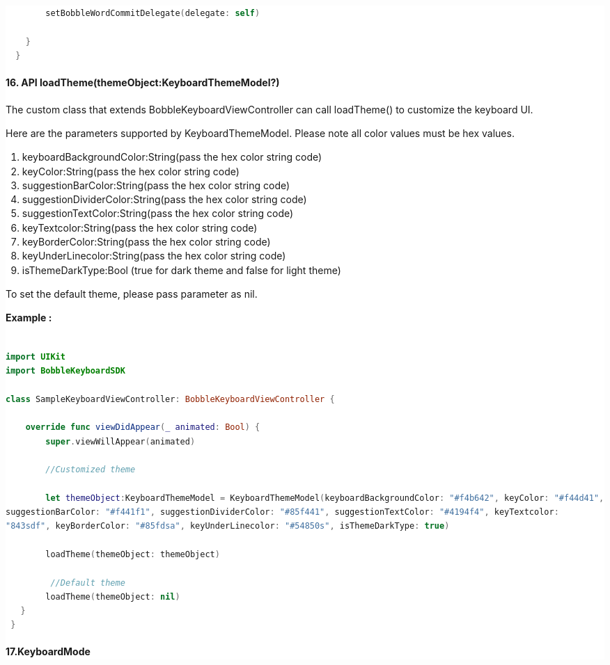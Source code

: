 ```swift
        setBobbleWordCommitDelegate(delegate: self)
        
    }
  }  
  ```
      
#### 16. API loadTheme(themeObject:KeyboardThemeModel?)
  
The custom class that extends BobbleKeyboardViewController can call loadTheme() to customize the keyboard UI.

Here are the parameters supported by KeyboardThemeModel. Please note all color values must be hex values.

1. keyboardBackgroundColor:String(pass the hex color string code)
2. keyColor:String(pass the hex color string code)
3. suggestionBarColor:String(pass the hex color string code)
4. suggestionDividerColor:String(pass the hex color string code) 
5. suggestionTextColor:String(pass the hex color string code)
6. keyTextcolor:String(pass the hex color string code)
7. keyBorderColor:String(pass the hex color string code)
8. keyUnderLinecolor:String(pass the hex color string code)
9. isThemeDarkType:Bool (true for dark theme and false for light theme)

To set the default theme, please pass parameter as nil.
     
**Example :**
  
```swift

import UIKit
import BobbleKeyboardSDK

class SampleKeyboardViewController: BobbleKeyboardViewController {
    
    override func viewDidAppear(_ animated: Bool) {
        super.viewWillAppear(animated)
        
        //Customized theme
     
        let themeObject:KeyboardThemeModel = KeyboardThemeModel(keyboardBackgroundColor: "#f4b642", keyColor: "#f44d41",               suggestionBarColor: "#f441f1", suggestionDividerColor: "#85f441", suggestionTextColor: "#4194f4", keyTextcolor:               "843sdf", keyBorderColor: "#85fdsa", keyUnderLinecolor: "#54850s", isThemeDarkType: true)
        
        loadTheme(themeObject: themeObject)
        
         //Default theme
        loadTheme(themeObject: nil)
   }
 }  
 ```
 #### 17.KeyboardMode
